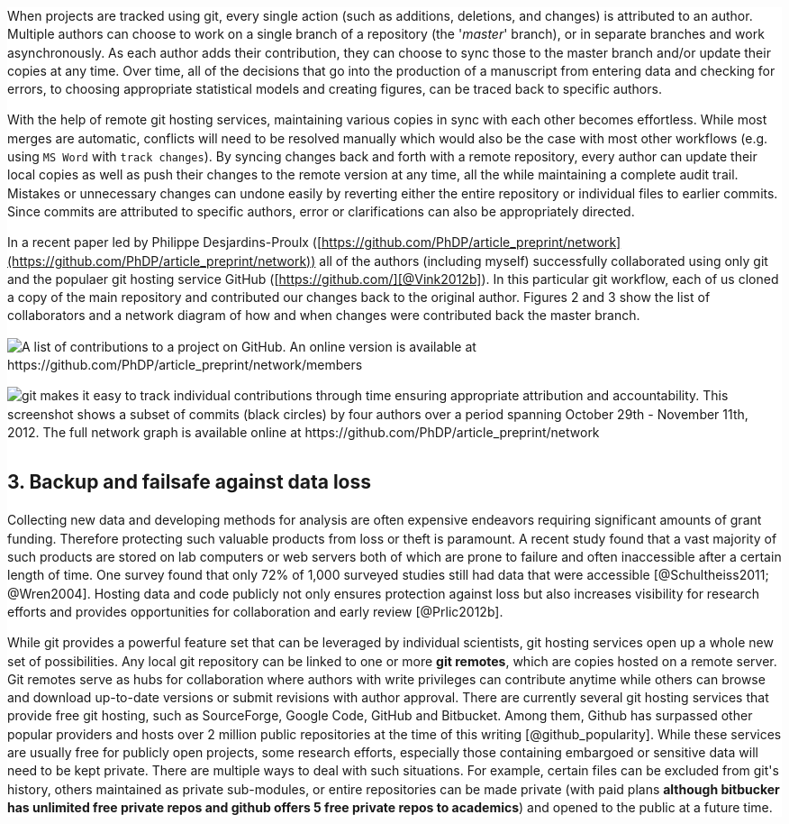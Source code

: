 When projects are tracked using git, every single action (such as additions, deletions, and changes) is attributed to an author. Multiple authors can choose to work on a single branch of a repository (the '*master*' branch), or in separate branches and work asynchronously. As each author adds their contribution, they can choose to sync those to the master branch and/or update their copies at any time. Over time, all of the decisions that go into the production of a manuscript from entering data and checking for errors, to choosing appropriate statistical models and creating figures, can be traced back to specific authors. 

With the help of remote git hosting services, maintaining various copies in sync with each other becomes effortless. While most merges are automatic, conflicts will need to be resolved manually which would also be the case with most other workflows (e.g. using `MS Word` with `track changes`). By syncing changes back and forth with a remote repository, every author can update their local copies as well as push their changes to the remote version at any time, all the while maintaining a complete audit trail. Mistakes or unnecessary changes can undone easily by reverting either the entire repository or individual files to earlier commits. Since commits are attributed to specific authors, error or clarifications can also be appropriately directed. 

In a recent paper led by Philippe Desjardins-Proulx ([https://github.com/PhDP/article_preprint/network](https://github.com/PhDP/article_preprint/network)) all of the authors (including myself) successfully collaborated using only git and the populaer git hosting service GitHub ([https://github.com/][@Vink2012b]). In this particular git workflow, each of us cloned a copy of the main repository and contributed our changes back to the original author. Figures 2 and 3 show the list of collaborators and a network diagram of how and when changes were contributed back the master branch.

![A list of contributions to a project on GitHub. An online version is available at <https://github.com/PhDP/article_preprint/network/members>](collaboration.png)

![git makes it easy to track individual contributions through time ensuring appropriate attribution and accountability. This screenshot shows a subset of commits (black circles) by four authors over a period spanning October 29th - November 11th, 2012. The full network graph is available online at <https://github.com/PhDP/article_preprint/network>](preprint.png)


##  3. Backup and failsafe against data loss

Collecting new data and developing methods for analysis are often expensive endeavors requiring significant amounts of grant funding. Therefore protecting such valuable products from loss or theft is paramount. A recent study found that a vast majority of such products are stored on lab computers or web servers both of which are prone to failure and often inaccessible after a certain length of time. One survey found that only 72% of 1,000 surveyed studies still had data that were accessible [@Schultheiss2011; @Wren2004]. Hosting data and code publicly not only ensures protection against loss but also increases visibility for research efforts and provides opportunities for collaboration and early review [@Prlic2012b].

While git provides a powerful feature set that can be leveraged by individual scientists, git hosting services open up a whole new set of possibilities. Any local git repository can be linked to one or more **git remotes**, which are copies hosted on a remote server. Git remotes serve as hubs for collaboration where authors with write privileges can contribute anytime while others can browse and download up-to-date versions or submit revisions with author approval. There are currently several git hosting services that provide free git hosting, such as SourceForge, Google Code, GitHub and Bitbucket. Among them, Github has surpassed other popular providers and hosts over 2 million public repositories at the time of this writing [@github_popularity]. While these services are usually free for publicly open projects, some research efforts, especially those containing embargoed or sensitive data will need to be kept private. There are multiple ways to deal with such situations. For example, certain files can be excluded from git's history, others maintained as private sub-modules, or entire repositories can be made private (with paid plans **although bitbucker has unlimited free private repos and github offers 5 free private repos to academics**) and opened to the public at a future time. 


[^phdcomic]: http://www.phdcomics.com/comics/archive.php?comicid=1531
